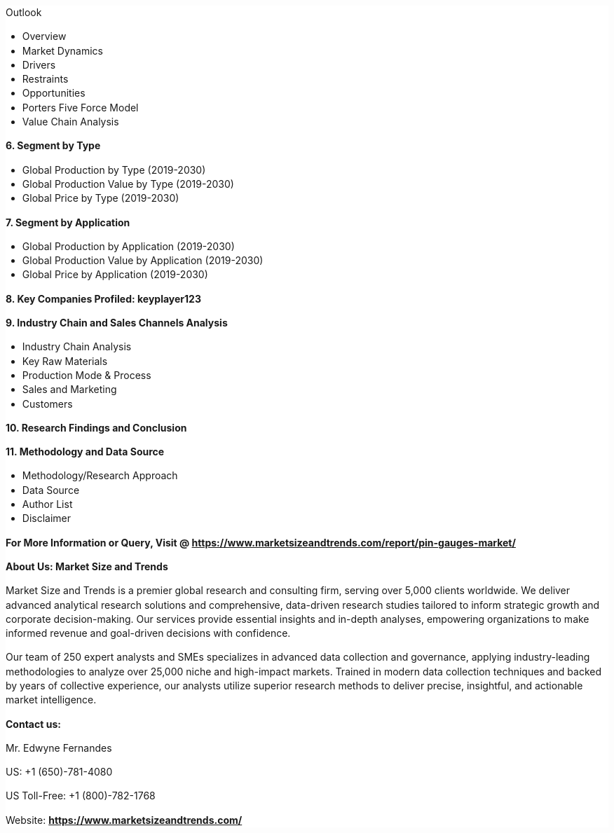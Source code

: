 Outlook</strong></p><ul><li>Overview</li><li>Market Dynamics</li><li>Drivers</li><li>Restraints</li><li>Opportunities</li><li>Porters Five Force Model</li><li>Value Chain Analysis&nbsp;</li></ul><p><strong>6. Segment by Type</strong></p><ul><li>Global Production by Type (2019-2030)</li><li>Global Production Value by Type (2019-2030)</li><li>Global Price by Type (2019-2030)</li></ul><p><strong>7. Segment by Application</strong></p><ul><li>Global Production by Application (2019-2030)</li><li>Global Production Value by Application (2019-2030)</li><li>Global Price by Application (2019-2030)</li></ul><p><strong>8. Key Companies Profiled: keyplayer123</strong></p><p><strong>9. Industry Chain and Sales Channels Analysis</strong></p><ul><li>Industry Chain Analysis</li><li>Key Raw Materials</li><li>Production Mode &amp; Process</li><li>Sales and Marketing</li><li>Customers</li></ul><p><strong>10. Research Findings and Conclusion</strong></p><p><strong>11. Methodology and Data Source</strong></p><ul><li>Methodology/Research Approach</li><li>Data Source</li><li>Author List</li><li>Disclaimer</li></ul></p><p><strong>For More Information or Query, Visit @ <a href="https://www.marketsizeandtrends.com/report/pin-gauges-market/">https://www.marketsizeandtrends.com/report/pin-gauges-market/</a></strong></p><p><strong>About Us: Market Size and Trends</strong></p><p>Market Size and Trends is a premier global research and consulting firm, serving over 5,000 clients worldwide. We deliver advanced analytical research solutions and comprehensive, data-driven research studies tailored to inform strategic growth and corporate decision-making. Our services provide essential insights and in-depth analyses, empowering organizations to make informed revenue and goal-driven decisions with confidence.</p><p>Our team of 250 expert analysts and SMEs specializes in advanced data collection and governance, applying industry-leading methodologies to analyze over 25,000 niche and high-impact markets. Trained in modern data collection techniques and backed by years of collective experience, our analysts utilize superior research methods to deliver precise, insightful, and actionable market intelligence.</p><p><strong>Contact us:</strong></p><p>Mr. Edwyne Fernandes</p><p>US: +1 (650)-781-4080</p><p>US Toll-Free: +1 (800)-782-1768</p><p>Website: <strong><a href="https://www.marketsizeandtrends.com/">https://www.marketsizeandtrends.com/</a></strong></p>
